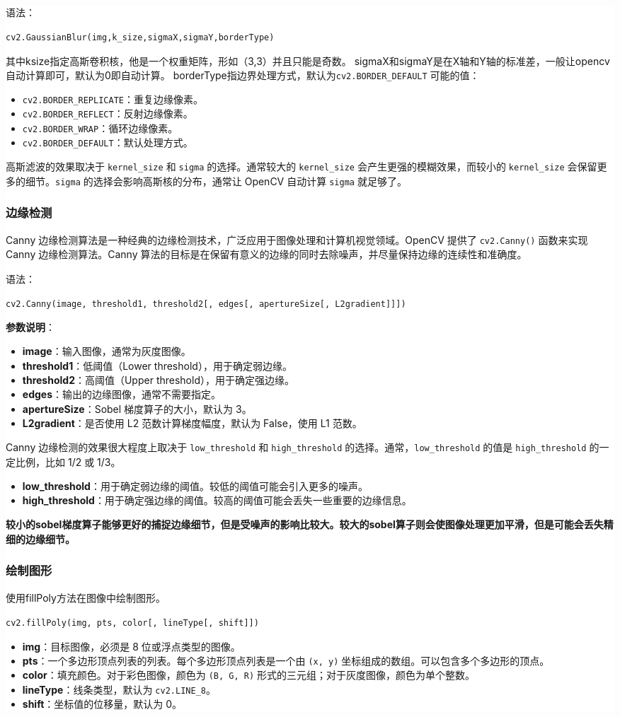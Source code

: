 语法：
```python
cv2.GaussianBlur(img,k_size,sigmaX,sigmaY,borderType)
```

其中ksize指定高斯卷积核，他是一个权重矩阵，形如（3,3）并且只能是奇数。
sigmaX和sigmaY是在X轴和Y轴的标准差，一般让opencv自动计算即可，默认为0即自动计算。
borderType指边界处理方式，默认为`cv2.BORDER_DEFAULT`
可能的值：
- `cv2.BORDER_REPLICATE`：重复边缘像素。
- `cv2.BORDER_REFLECT`：反射边缘像素。
- `cv2.BORDER_WRAP`：循环边缘像素。
- `cv2.BORDER_DEFAULT`：默认处理方式。

高斯滤波的效果取决于 `kernel_size` 和 `sigma` 的选择。通常较大的 `kernel_size` 会产生更强的模糊效果，而较小的 `kernel_size` 会保留更多的细节。`sigma` 的选择会影响高斯核的分布，通常让 OpenCV 自动计算 `sigma` 就足够了。


### 边缘检测

Canny 边缘检测算法是一种经典的边缘检测技术，广泛应用于图像处理和计算机视觉领域。OpenCV 提供了 `cv2.Canny()` 函数来实现 Canny 边缘检测算法。Canny 算法的目标是在保留有意义的边缘的同时去除噪声，并尽量保持边缘的连续性和准确度。

语法：
```python
cv2.Canny(image, threshold1, threshold2[, edges[, apertureSize[, L2gradient]]])
```

**参数说明**：

- **image**：输入图像，通常为灰度图像。
- **threshold1**：低阈值（Lower threshold），用于确定弱边缘。
- **threshold2**：高阈值（Upper threshold），用于确定强边缘。
- **edges**：输出的边缘图像，通常不需要指定。
- **apertureSize**：Sobel 梯度算子的大小，默认为 3。
- **L2gradient**：是否使用 L2 范数计算梯度幅度，默认为 False，使用 L1 范数。

Canny 边缘检测的效果很大程度上取决于 `low_threshold` 和 `high_threshold` 的选择。通常，`low_threshold` 的值是 `high_threshold` 的一定比例，比如 1/2 或 1/3。

- **low_threshold**：用于确定弱边缘的阈值。较低的阈值可能会引入更多的噪声。
- **high_threshold**：用于确定强边缘的阈值。较高的阈值可能会丢失一些重要的边缘信息。

**较小的sobel梯度算子能够更好的捕捉边缘细节，但是受噪声的影响比较大。较大的sobel算子则会使图像处理更加平滑，但是可能会丢失精细的边缘细节。**

### 绘制图形

使用fillPoly方法在图像中绘制图形。

```python
cv2.fillPoly(img, pts, color[, lineType[, shift]])
```


- **img**：目标图像，必须是 8 位或浮点类型的图像。
- **pts**：一个多边形顶点列表的列表。每个多边形顶点列表是一个由 `(x, y)` 坐标组成的数组。可以包含多个多边形的顶点。
- **color**：填充颜色。对于彩色图像，颜色为 `(B, G, R)` 形式的三元组；对于灰度图像，颜色为单个整数。
- **lineType**：线条类型，默认为 `cv2.LINE_8`。
- **shift**：坐标值的位移量，默认为 0。
